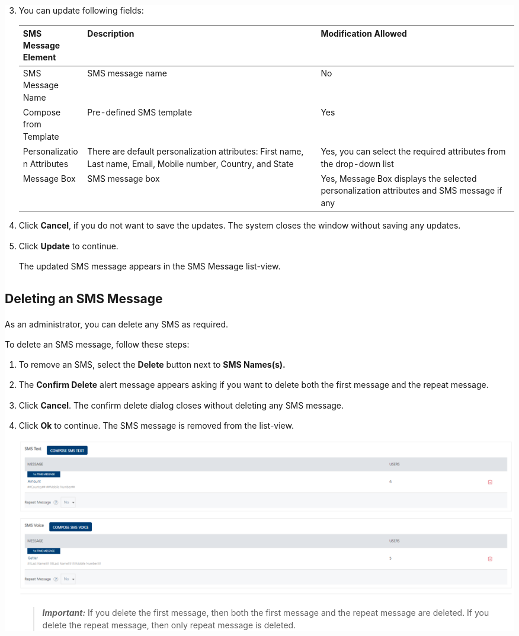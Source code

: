3.  You can update following fields:
    
    | SMS Message Element | Description | Modification Allowed |
    | --- | --- | --- |
    | SMS Message Name | SMS message name | No |
    | Compose from Template | Pre-defined SMS template | Yes |
    | Personalization Attributes | There are default personalization attributes: First name, Last name, Email, Mobile number, Country, and State | Yes, you can select the required attributes from the drop-down list |
    | Message Box | SMS message box | Yes, Message Box displays the selected personalization attributes and SMS message if any |
    
4.  Click **Cancel**, if you do not want to save the updates. The system closes the window without saving any updates.
5.  Click **Update** to continue.
    
    The updated SMS message appears in the SMS Message list-view.
    

Deleting an SMS Message
-----------------------

As an administrator, you can delete any SMS as required.

To delete an SMS message, follow these steps:

1.  To remove an SMS, select the **Delete** button next to **SMS Names(s).**
2.  The **Confirm Delete** alert message appears asking if you want to delete both the first message and the repeat message.
3.  Click **Cancel**. The confirm delete dialog closes without deleting any SMS message.
4.  Click **Ok** to continue. The SMS message is removed from the list-view.
    
    ![](../Resources/Images/Engagement/Campaign/deletesmsmsg_603x123.png)
    
    > **_Important:_** If you delete the first message, then both the first message and the repeat message are deleted. If you delete the repeat message, then only repeat message is deleted.
